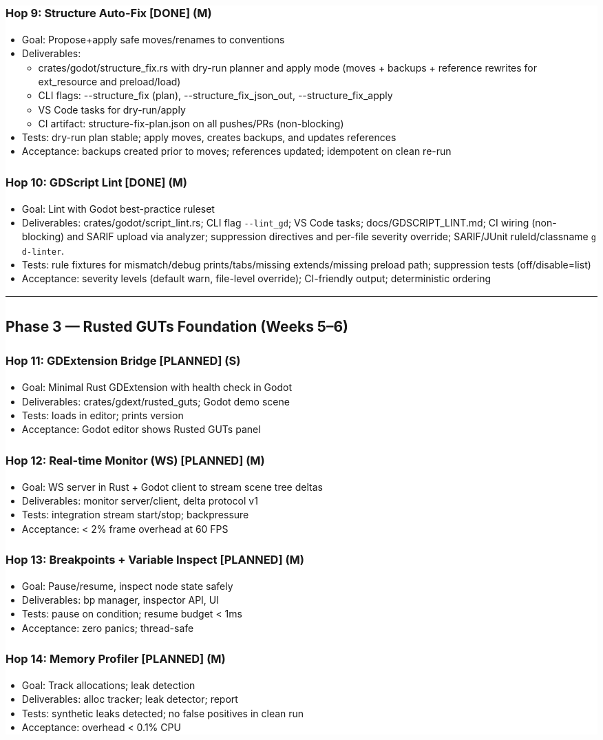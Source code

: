 ### Hop 9: Structure Auto-Fix [DONE] (M)
- Goal: Propose+apply safe moves/renames to conventions
- Deliverables:
  - crates/godot/structure_fix.rs with dry-run planner and apply mode (moves + backups + reference rewrites for ext_resource and preload/load)
  - CLI flags: --structure_fix (plan), --structure_fix_json_out, --structure_fix_apply
  - VS Code tasks for dry-run/apply
  - CI artifact: structure-fix-plan.json on all pushes/PRs (non-blocking)
- Tests: dry-run plan stable; apply moves, creates backups, and updates references
- Acceptance: backups created prior to moves; references updated; idempotent on clean re-run

### Hop 10: GDScript Lint [DONE] (M)
- Goal: Lint with Godot best-practice ruleset
- Deliverables: crates/godot/script_lint.rs; CLI flag `--lint_gd`; VS Code tasks; docs/GDSCRIPT_LINT.md; CI wiring (non-blocking) and SARIF upload via analyzer; suppression directives and per-file severity override; SARIF/JUnit ruleId/classname `gd-linter`.
- Tests: rule fixtures for mismatch/debug prints/tabs/missing extends/missing preload path; suppression tests (off/disable=list)
- Acceptance: severity levels (default warn, file-level override); CI-friendly output; deterministic ordering

---

## Phase 3 — Rusted GUTs Foundation (Weeks 5–6)

### Hop 11: GDExtension Bridge [PLANNED] (S)
- Goal: Minimal Rust GDExtension with health check in Godot
- Deliverables: crates/gdext/rusted_guts; Godot demo scene
- Tests: loads in editor; prints version
- Acceptance: Godot editor shows Rusted GUTs panel

### Hop 12: Real-time Monitor (WS) [PLANNED] (M)
- Goal: WS server in Rust + Godot client to stream scene tree deltas
- Deliverables: monitor server/client, delta protocol v1
- Tests: integration stream start/stop; backpressure
- Acceptance: < 2% frame overhead at 60 FPS

### Hop 13: Breakpoints + Variable Inspect [PLANNED] (M)
- Goal: Pause/resume, inspect node state safely
- Deliverables: bp manager, inspector API, UI
- Tests: pause on condition; resume budget < 1ms
- Acceptance: zero panics; thread-safe

### Hop 14: Memory Profiler [PLANNED] (M)
- Goal: Track allocations; leak detection
- Deliverables: alloc tracker; leak detector; report
- Tests: synthetic leaks detected; no false positives in clean run
- Acceptance: overhead < 0.1% CPU
